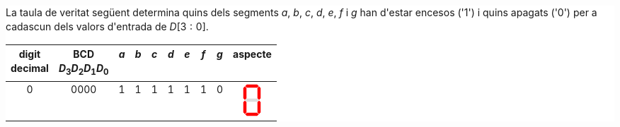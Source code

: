 La taula de veritat següent determina quins dels segments $a$, $b$, $c$, $d$, $e$, $f$ i $g$ han d'estar encesos ('1') i quins apagats ('0') per a cadascun dels valors d'entrada de $D[3:0]$.


| digit <br> decimal | BCD <br> $D_3 D_2 D_1 D_0$ | $a$ | $b$ | $c$ | $d$ | $e$ | $f$ | $g$ | aspecte
|:---:|:---:|---|---|---|---|---|---|---|---
| 0 | 0000 | 1| 1| 1| 1| 1| 1| 0|<img src='./7-segment_abcdef.svg' style="display:block; height:50px; margin:0 auto;"/>